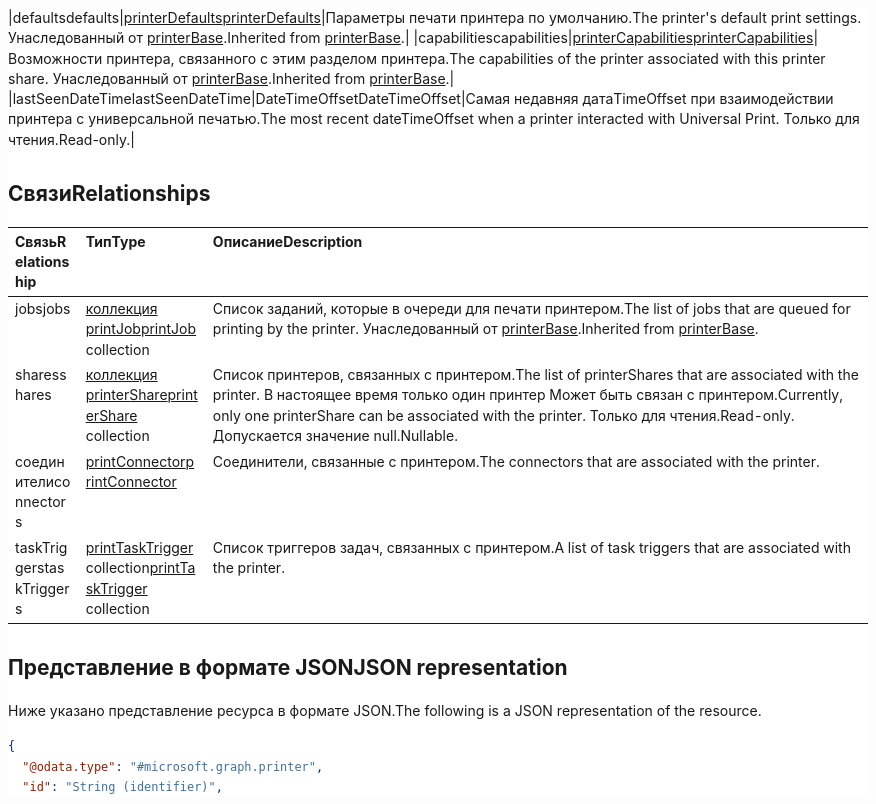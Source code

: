 |<span data-ttu-id="cc186-198">defaults</span><span class="sxs-lookup"><span data-stu-id="cc186-198">defaults</span></span>|[<span data-ttu-id="cc186-199">printerDefaults</span><span class="sxs-lookup"><span data-stu-id="cc186-199">printerDefaults</span></span>](printerdefaults.md)|<span data-ttu-id="cc186-200">Параметры печати принтера по умолчанию.</span><span class="sxs-lookup"><span data-stu-id="cc186-200">The printer's default print settings.</span></span> <span data-ttu-id="cc186-201">Унаследованный от [printerBase](../resources/printerbase.md).</span><span class="sxs-lookup"><span data-stu-id="cc186-201">Inherited from [printerBase](../resources/printerbase.md).</span></span>|
|<span data-ttu-id="cc186-202">capabilities</span><span class="sxs-lookup"><span data-stu-id="cc186-202">capabilities</span></span>|[<span data-ttu-id="cc186-203">printerCapabilities</span><span class="sxs-lookup"><span data-stu-id="cc186-203">printerCapabilities</span></span>](printercapabilities.md)|<span data-ttu-id="cc186-204">Возможности принтера, связанного с этим разделом принтера.</span><span class="sxs-lookup"><span data-stu-id="cc186-204">The capabilities of the printer associated with this printer share.</span></span> <span data-ttu-id="cc186-205">Унаследованный от [printerBase](../resources/printerbase.md).</span><span class="sxs-lookup"><span data-stu-id="cc186-205">Inherited from [printerBase](../resources/printerbase.md).</span></span>|
|<span data-ttu-id="cc186-206">lastSeenDateTime</span><span class="sxs-lookup"><span data-stu-id="cc186-206">lastSeenDateTime</span></span>|<span data-ttu-id="cc186-207">DateTimeOffset</span><span class="sxs-lookup"><span data-stu-id="cc186-207">DateTimeOffset</span></span>|<span data-ttu-id="cc186-208">Самая недавняя датаTimeOffset при взаимодействии принтера с универсальной печатью.</span><span class="sxs-lookup"><span data-stu-id="cc186-208">The most recent dateTimeOffset when a printer interacted with Universal Print.</span></span> <span data-ttu-id="cc186-209">Только для чтения.</span><span class="sxs-lookup"><span data-stu-id="cc186-209">Read-only.</span></span>|

## <a name="relationships"></a><span data-ttu-id="cc186-210">Связи</span><span class="sxs-lookup"><span data-stu-id="cc186-210">Relationships</span></span>
|<span data-ttu-id="cc186-211">Связь</span><span class="sxs-lookup"><span data-stu-id="cc186-211">Relationship</span></span>|<span data-ttu-id="cc186-212">Тип</span><span class="sxs-lookup"><span data-stu-id="cc186-212">Type</span></span>|<span data-ttu-id="cc186-213">Описание</span><span class="sxs-lookup"><span data-stu-id="cc186-213">Description</span></span>|
|:---|:---|:---|
|<span data-ttu-id="cc186-214">jobs</span><span class="sxs-lookup"><span data-stu-id="cc186-214">jobs</span></span>|<span data-ttu-id="cc186-215">[коллекция printJob](printjob.md)</span><span class="sxs-lookup"><span data-stu-id="cc186-215">[printJob](printjob.md) collection</span></span>| <span data-ttu-id="cc186-216">Список заданий, которые в очереди для печати принтером.</span><span class="sxs-lookup"><span data-stu-id="cc186-216">The list of jobs that are queued for printing by the printer.</span></span>  <span data-ttu-id="cc186-217">Унаследованный от [printerBase](../resources/printerbase.md).</span><span class="sxs-lookup"><span data-stu-id="cc186-217">Inherited from [printerBase](../resources/printerbase.md).</span></span>|
|<span data-ttu-id="cc186-218">shares</span><span class="sxs-lookup"><span data-stu-id="cc186-218">shares</span></span>|<span data-ttu-id="cc186-219">[коллекция printerShare](printershare.md)</span><span class="sxs-lookup"><span data-stu-id="cc186-219">[printerShare](printershare.md) collection</span></span>| <span data-ttu-id="cc186-220">Список принтеров, связанных с принтером.</span><span class="sxs-lookup"><span data-stu-id="cc186-220">The list of printerShares that are associated with the printer.</span></span> <span data-ttu-id="cc186-221">В настоящее время только один принтер Может быть связан с принтером.</span><span class="sxs-lookup"><span data-stu-id="cc186-221">Currently, only one printerShare can be associated with the printer.</span></span> <span data-ttu-id="cc186-222">Только для чтения.</span><span class="sxs-lookup"><span data-stu-id="cc186-222">Read-only.</span></span> <span data-ttu-id="cc186-223">Допускается значение null.</span><span class="sxs-lookup"><span data-stu-id="cc186-223">Nullable.</span></span>|
|<span data-ttu-id="cc186-224">соединители</span><span class="sxs-lookup"><span data-stu-id="cc186-224">connectors</span></span>|[<span data-ttu-id="cc186-225">printConnector</span><span class="sxs-lookup"><span data-stu-id="cc186-225">printConnector</span></span>](printconnector.md)|<span data-ttu-id="cc186-226">Соединители, связанные с принтером.</span><span class="sxs-lookup"><span data-stu-id="cc186-226">The connectors that are associated with the printer.</span></span>|
|<span data-ttu-id="cc186-227">taskTriggers</span><span class="sxs-lookup"><span data-stu-id="cc186-227">taskTriggers</span></span>|<span data-ttu-id="cc186-228">[printTaskTrigger](printtasktrigger.md) collection</span><span class="sxs-lookup"><span data-stu-id="cc186-228">[printTaskTrigger](printtasktrigger.md) collection</span></span>|<span data-ttu-id="cc186-229">Список триггеров задач, связанных с принтером.</span><span class="sxs-lookup"><span data-stu-id="cc186-229">A list of task triggers that are associated with the printer.</span></span>|

## <a name="json-representation"></a><span data-ttu-id="cc186-230">Представление в формате JSON</span><span class="sxs-lookup"><span data-stu-id="cc186-230">JSON representation</span></span>
<span data-ttu-id="cc186-231">Ниже указано представление ресурса в формате JSON.</span><span class="sxs-lookup"><span data-stu-id="cc186-231">The following is a JSON representation of the resource.</span></span>

``` json
{
  "@odata.type": "#microsoft.graph.printer",
  "id": "String (identifier)",
```